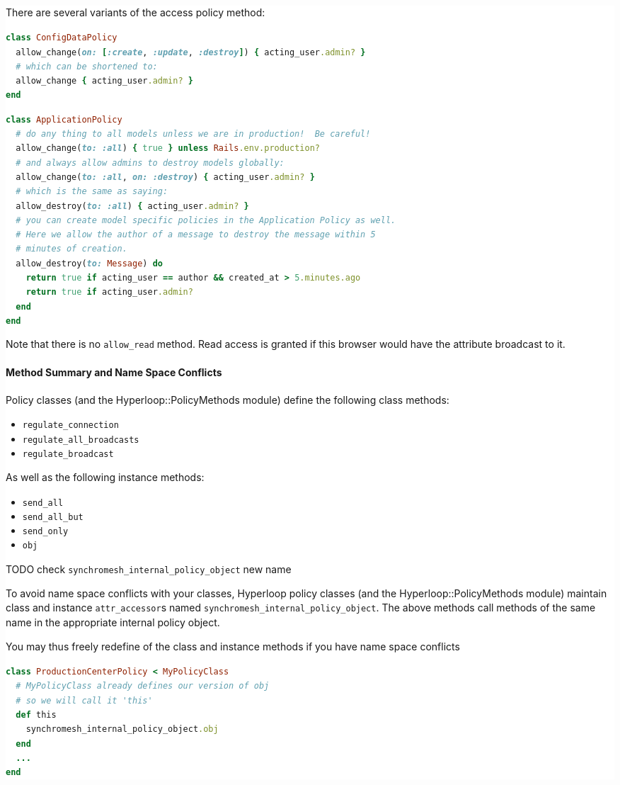There are several variants of the access policy method:

```ruby
class ConfigDataPolicy
  allow_change(on: [:create, :update, :destroy]) { acting_user.admin? }
  # which can be shortened to:
  allow_change { acting_user.admin? }
end
```

```ruby
class ApplicationPolicy
  # do any thing to all models unless we are in production!  Be careful!
  allow_change(to: :all) { true } unless Rails.env.production?
  # and always allow admins to destroy models globally:
  allow_change(to: :all, on: :destroy) { acting_user.admin? }
  # which is the same as saying:
  allow_destroy(to: :all) { acting_user.admin? }
  # you can create model specific policies in the Application Policy as well.
  # Here we allow the author of a message to destroy the message within 5
  # minutes of creation.
  allow_destroy(to: Message) do
    return true if acting_user == author && created_at > 5.minutes.ago
    return true if acting_user.admin?
  end
end
```

Note that there is no `allow_read` method.  Read access is granted if this browser would have the attribute broadcast to it.  


#### Method Summary and Name Space Conflicts

Policy classes (and the Hyperloop::PolicyMethods module) define the following class methods:

+ `regulate_connection`
+ `regulate_all_broadcasts`
+ `regulate_broadcast`

As well as the following instance methods:
+ `send_all`
+ `send_all_but`
+ `send_only`
+ `obj`

TODO check `synchromesh_internal_policy_object` new name

To avoid name space conflicts with your classes, Hyperloop policy classes (and the Hyperloop::PolicyMethods module) maintain class and instance `attr_accessor`s named `synchromesh_internal_policy_object`.   The above methods call methods of the same name in the appropriate internal policy object.

You may thus freely redefine of the class and instance methods if you have name space conflicts

```ruby
class ProductionCenterPolicy < MyPolicyClass
  # MyPolicyClass already defines our version of obj
  # so we will call it 'this'
  def this
    synchromesh_internal_policy_object.obj
  end
  ...
end
```  
